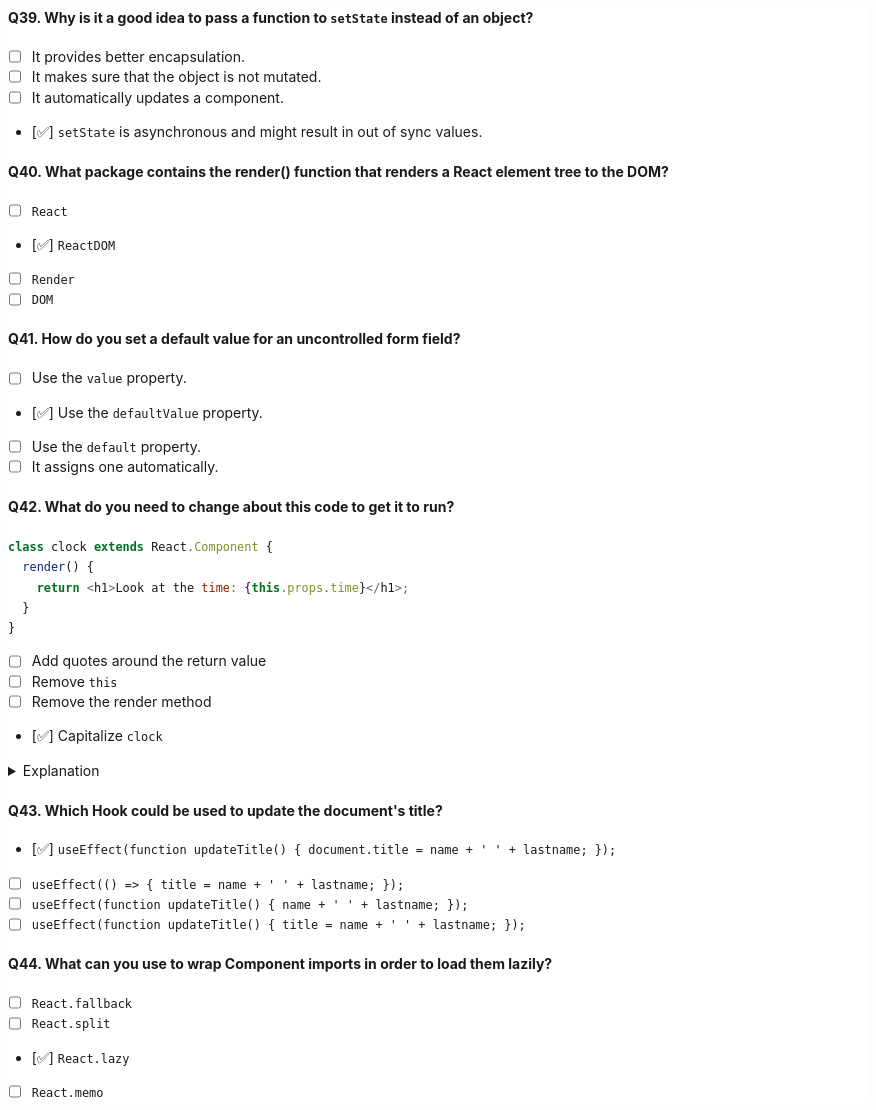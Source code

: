 #### Q39. Why is it a good idea to pass a function to `setState` instead of an object?

- [ ] It provides better encapsulation.
- [ ] It makes sure that the object is not mutated.
- [ ] It automatically updates a component.
- [✅] `setState` is asynchronous and might result in out of sync values.

#### Q40. What package contains the render() function that renders a React element tree to the DOM?

- [ ] `React`
- [✅] `ReactDOM`
- [ ] `Render`
- [ ] `DOM`

#### Q41. How do you set a default value for an uncontrolled form field?

- [ ] Use the `value` property.
- [✅] Use the `defaultValue` property.
- [ ] Use the `default` property.
- [ ] It assigns one automatically.

#### Q42. What do you need to change about this code to get it to run?

```js
class clock extends React.Component {
  render() {
    return <h1>Look at the time: {this.props.time}</h1>;
  }
}
```

- [ ] Add quotes around the return value
- [ ] Remove `this`
- [ ] Remove the render method
- [✅] Capitalize `clock`

<details><summary>Explanation</summary></details>

#### Q43. Which Hook could be used to update the document's title?

- [✅] `useEffect(function updateTitle() { document.title = name + ' ' + lastname; });`
- [ ] `useEffect(() => { title = name + ' ' + lastname; });`
- [ ] `useEffect(function updateTitle() { name + ' ' + lastname; });`
- [ ] `useEffect(function updateTitle() { title = name + ' ' + lastname; });`

#### Q44. What can you use to wrap Component imports in order to load them lazily?

- [ ] `React.fallback`
- [ ] `React.split`
- [✅] `React.lazy`
- [ ] `React.memo`
